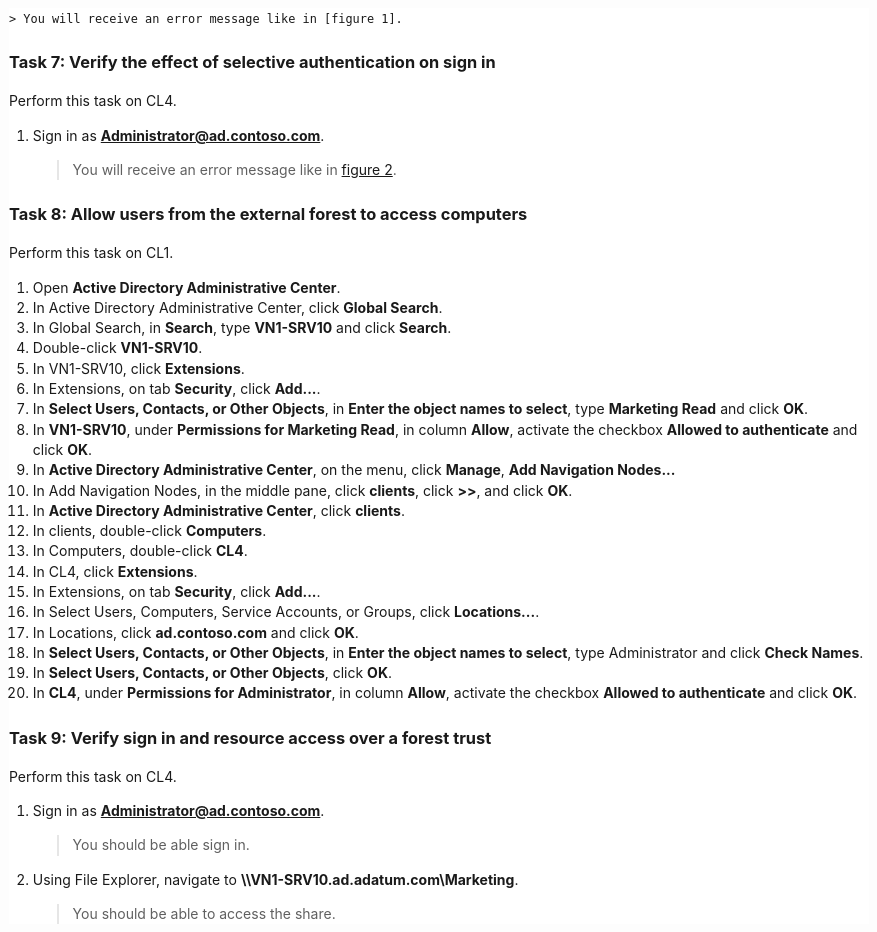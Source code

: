    > You will receive an error message like in [figure 1].

### Task 7: Verify the effect of selective authentication on sign in

Perform this task on CL4.

1. Sign in as **Administrator@ad.contoso.com**.

    > You will receive an error message like in [figure 2].

### Task 8: Allow users from the external forest to access computers

Perform this task on CL1.

1. Open **Active Directory Administrative Center**.
1. In Active Directory Administrative Center, click **Global Search**.
1. In Global Search, in **Search**, type **VN1-SRV10** and click **Search**.
1. Double-click **VN1-SRV10**.
1. In VN1-SRV10, click **Extensions**.
1. In Extensions, on tab **Security**, click **Add...**.
1. In **Select Users, Contacts, or Other Objects**, in **Enter the object names to select**, type **Marketing Read** and click **OK**.
1. In **VN1-SRV10**, under **Permissions for Marketing Read**, in column **Allow**, activate the checkbox **Allowed to authenticate** and click **OK**.
1. In **Active Directory Administrative Center**, on the menu, click **Manage**, **Add Navigation Nodes...**
1. In Add Navigation Nodes, in the middle pane, click **clients**, click **>>**, and click **OK**.
1. In **Active Directory Administrative Center**, click **clients**.
1. In clients, double-click **Computers**.
1. In Computers, double-click **CL4**.
1. In CL4, click **Extensions**.
1. In Extensions, on tab **Security**, click **Add...**.
1. In Select Users, Computers, Service Accounts, or Groups, click **Locations...**.
1. In Locations, click **ad.contoso.com** and click **OK**.
1. In **Select Users, Contacts, or Other Objects**, in **Enter the object names to select**, type Administrator and click **Check Names**.
1. In **Select Users, Contacts, or Other Objects**, click **OK**.
1. In **CL4**, under **Permissions for Administrator**, in column **Allow**, activate the checkbox **Allowed to authenticate** and click **OK**.

### Task 9: Verify sign in and resource access over a forest trust

Perform this task on CL4.

1. Sign in as **Administrator@ad.contoso.com**.

    > You should be able sign in.

1. Using File Explorer, navigate to **\\\\VN1-SRV10.ad.adatum.com\\Marketing**.

    > You should be able to access the share.


[figure 1]: /images/Authentication-Firewall-Error.png
[figure 2]: /images/Authentication-Firewall-Error-signin.png